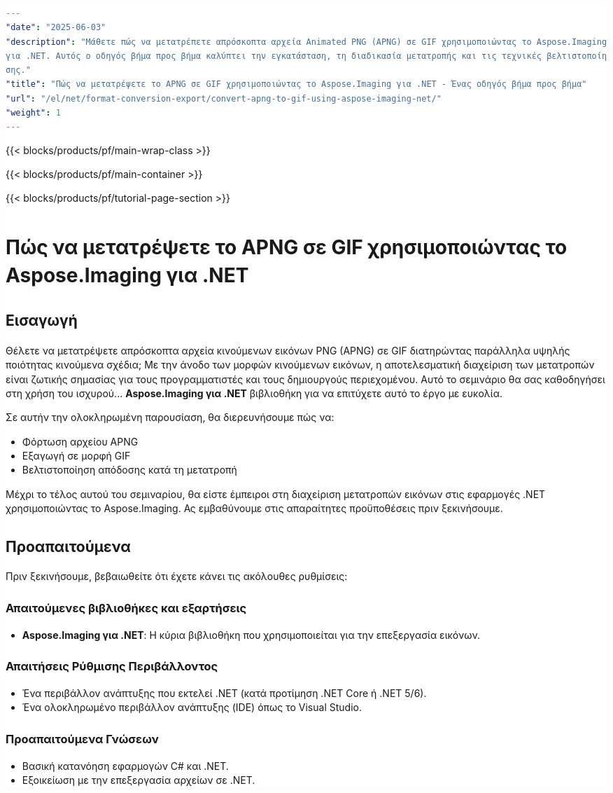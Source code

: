 ```yaml
---
"date": "2025-06-03"
"description": "Μάθετε πώς να μετατρέπετε απρόσκοπτα αρχεία Animated PNG (APNG) σε GIF χρησιμοποιώντας το Aspose.Imaging για .NET. Αυτός ο οδηγός βήμα προς βήμα καλύπτει την εγκατάσταση, τη διαδικασία μετατροπής και τις τεχνικές βελτιστοποίησης."
"title": "Πώς να μετατρέψετε το APNG σε GIF χρησιμοποιώντας το Aspose.Imaging για .NET - Ένας οδηγός βήμα προς βήμα"
"url": "/el/net/format-conversion-export/convert-apng-to-gif-using-aspose-imaging-net/"
"weight": 1
---
```


{{< blocks/products/pf/main-wrap-class >}}

{{< blocks/products/pf/main-container >}}

{{< blocks/products/pf/tutorial-page-section >}}
# Πώς να μετατρέψετε το APNG σε GIF χρησιμοποιώντας το Aspose.Imaging για .NET

## Εισαγωγή

Θέλετε να μετατρέψετε απρόσκοπτα αρχεία κινούμενων εικόνων PNG (APNG) σε GIF διατηρώντας παράλληλα υψηλής ποιότητας κινούμενα σχέδια; Με την άνοδο των μορφών κινούμενων εικόνων, η αποτελεσματική διαχείριση των μετατροπών είναι ζωτικής σημασίας για τους προγραμματιστές και τους δημιουργούς περιεχομένου. Αυτό το σεμινάριο θα σας καθοδηγήσει στη χρήση του ισχυρού... **Aspose.Imaging για .NET** βιβλιοθήκη για να επιτύχετε αυτό το έργο με ευκολία.

Σε αυτήν την ολοκληρωμένη παρουσίαση, θα διερευνήσουμε πώς να:
- Φόρτωση αρχείου APNG
- Εξαγωγή σε μορφή GIF
- Βελτιστοποίηση απόδοσης κατά τη μετατροπή

Μέχρι το τέλος αυτού του σεμιναρίου, θα είστε έμπειροι στη διαχείριση μετατροπών εικόνων στις εφαρμογές .NET χρησιμοποιώντας το Aspose.Imaging. Ας εμβαθύνουμε στις απαραίτητες προϋποθέσεις πριν ξεκινήσουμε.

## Προαπαιτούμενα

Πριν ξεκινήσουμε, βεβαιωθείτε ότι έχετε κάνει τις ακόλουθες ρυθμίσεις:

### Απαιτούμενες βιβλιοθήκες και εξαρτήσεις
- **Aspose.Imaging για .NET**: Η κύρια βιβλιοθήκη που χρησιμοποιείται για την επεξεργασία εικόνων.
  
### Απαιτήσεις Ρύθμισης Περιβάλλοντος
- Ένα περιβάλλον ανάπτυξης που εκτελεί .NET (κατά προτίμηση .NET Core ή .NET 5/6).
- Ένα ολοκληρωμένο περιβάλλον ανάπτυξης (IDE) όπως το Visual Studio.

### Προαπαιτούμενα Γνώσεων
- Βασική κατανόηση εφαρμογών C# και .NET.
- Εξοικείωση με την επεξεργασία αρχείων σε .NET.
